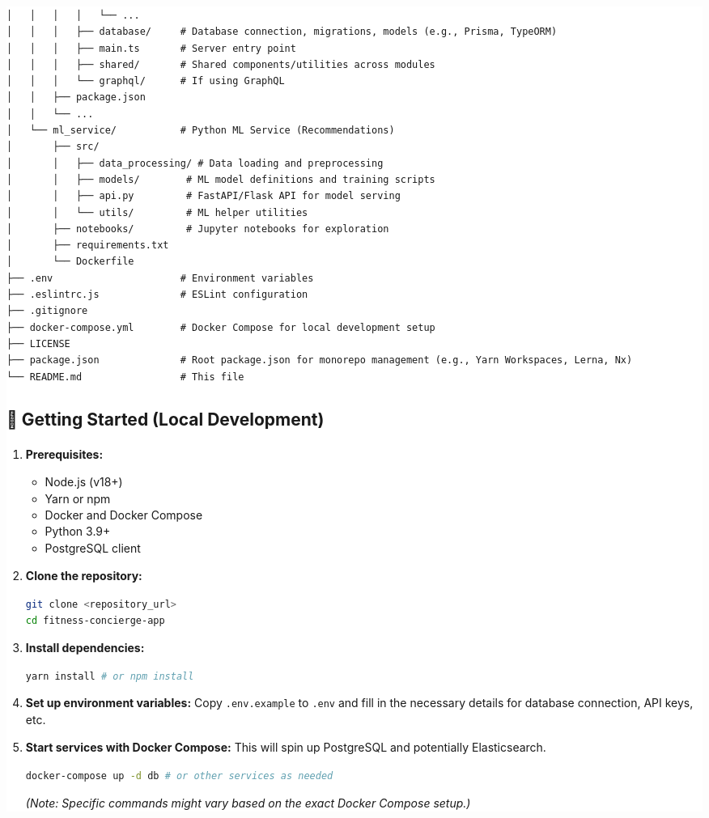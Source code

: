 ```
│   │   │   │   └── ...
│   │   │   ├── database/     # Database connection, migrations, models (e.g., Prisma, TypeORM)
│   │   │   ├── main.ts       # Server entry point
│   │   │   ├── shared/       # Shared components/utilities across modules
│   │   │   └── graphql/      # If using GraphQL
│   │   ├── package.json
│   │   └── ...
│   └── ml_service/           # Python ML Service (Recommendations)
│       ├── src/
│       │   ├── data_processing/ # Data loading and preprocessing
│       │   ├── models/        # ML model definitions and training scripts
│       │   ├── api.py         # FastAPI/Flask API for model serving
│       │   └── utils/         # ML helper utilities
│       ├── notebooks/         # Jupyter notebooks for exploration
│       ├── requirements.txt
│       └── Dockerfile
├── .env                      # Environment variables
├── .eslintrc.js              # ESLint configuration
├── .gitignore
├── docker-compose.yml        # Docker Compose for local development setup
├── LICENSE
├── package.json              # Root package.json for monorepo management (e.g., Yarn Workspaces, Lerna, Nx)
└── README.md                 # This file
```

## 🚀 Getting Started (Local Development)

1.  **Prerequisites:**
    *   Node.js (v18+)
    *   Yarn or npm
    *   Docker and Docker Compose
    *   Python 3.9+
    *   PostgreSQL client

2.  **Clone the repository:**
    ```bash
    git clone <repository_url>
    cd fitness-concierge-app
    ```

3.  **Install dependencies:**
    ```bash
    yarn install # or npm install
    ```

4.  **Set up environment variables:**
    Copy `.env.example` to `.env` and fill in the necessary details for database connection, API keys, etc.

5.  **Start services with Docker Compose:**
    This will spin up PostgreSQL and potentially Elasticsearch.
    ```bash
    docker-compose up -d db # or other services as needed
    ```
    *(Note: Specific commands might vary based on the exact Docker Compose setup.)*
